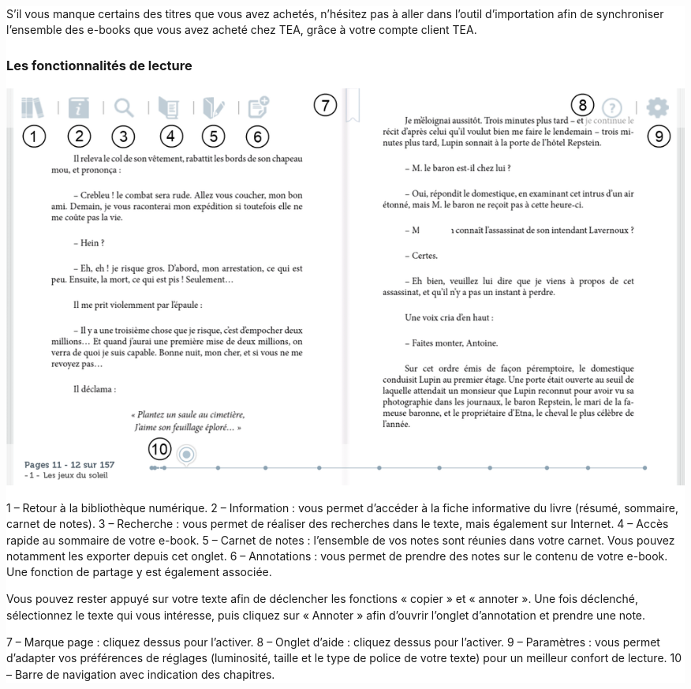 S’il vous manque certains des titres que vous avez achetés, n’hésitez pas à aller dans l’outil d’importation afin de synchroniser l’ensemble des e-books que vous avez acheté chez TEA, grâce à votre compte client TEA.

### Les fonctionnalités de lecture

![](/images/12_Lire_sur_la_tablette_2.png)

1 – Retour à la bibliothèque numérique.
2 – Information : vous permet d’accéder à la fiche informative du livre (résumé, sommaire, carnet de notes).
3 – Recherche : vous permet de réaliser des recherches dans le texte, mais également sur Internet.
4 – Accès rapide au sommaire de votre e-book.
5 – Carnet de notes : l’ensemble de vos notes sont réunies dans votre carnet. Vous pouvez notamment les exporter depuis cet onglet.
6 – Annotations : vous permet de prendre des notes sur le contenu de votre e-book. Une fonction de partage y est également associée.

<span class="protip">Vous pouvez rester appuyé sur votre texte afin de déclencher les fonctions « copier » et « annoter ». Une fois déclenché, sélectionnez le texte qui vous intéresse, puis cliquez sur « Annoter » afin d’ouvrir l’onglet d’annotation et prendre une note.</span>

7 – Marque page : cliquez dessus pour l’activer.
8 – Onglet d’aide : cliquez dessus pour l’activer.
9 – Paramètres : vous permet d’adapter vos préférences de réglages (luminosité, taille et le type de police de votre texte) pour un meilleur confort de lecture.
10 – Barre de navigation avec indication des chapitres.
